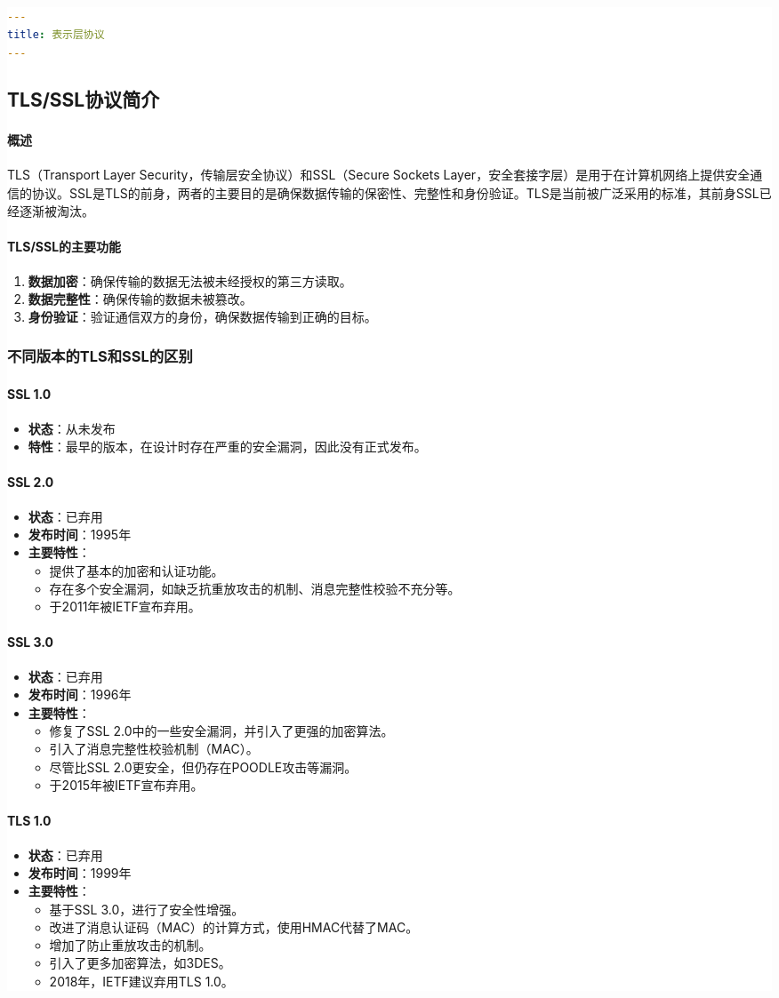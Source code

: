 ```yaml
---
title: 表示层协议
---
```


## TLS/SSL协议简介

#### 概述

TLS（Transport Layer Security，传输层安全协议）和SSL（Secure Sockets Layer，安全套接字层）是用于在计算机网络上提供安全通信的协议。SSL是TLS的前身，两者的主要目的是确保数据传输的保密性、完整性和身份验证。TLS是当前被广泛采用的标准，其前身SSL已经逐渐被淘汰。

#### TLS/SSL的主要功能

1. **数据加密**：确保传输的数据无法被未经授权的第三方读取。
2. **数据完整性**：确保传输的数据未被篡改。
3. **身份验证**：验证通信双方的身份，确保数据传输到正确的目标。

### 不同版本的TLS和SSL的区别

#### SSL 1.0
- **状态**：从未发布
- **特性**：最早的版本，在设计时存在严重的安全漏洞，因此没有正式发布。

#### SSL 2.0
- **状态**：已弃用
- **发布时间**：1995年
- **主要特性**：
  - 提供了基本的加密和认证功能。
  - 存在多个安全漏洞，如缺乏抗重放攻击的机制、消息完整性校验不充分等。
  - 于2011年被IETF宣布弃用。

#### SSL 3.0
- **状态**：已弃用
- **发布时间**：1996年
- **主要特性**：
  - 修复了SSL 2.0中的一些安全漏洞，并引入了更强的加密算法。
  - 引入了消息完整性校验机制（MAC）。
  - 尽管比SSL 2.0更安全，但仍存在POODLE攻击等漏洞。
  - 于2015年被IETF宣布弃用。

#### TLS 1.0
- **状态**：已弃用
- **发布时间**：1999年
- **主要特性**：
  - 基于SSL 3.0，进行了安全性增强。
  - 改进了消息认证码（MAC）的计算方式，使用HMAC代替了MAC。
  - 增加了防止重放攻击的机制。
  - 引入了更多加密算法，如3DES。
  - 2018年，IETF建议弃用TLS 1.0。
